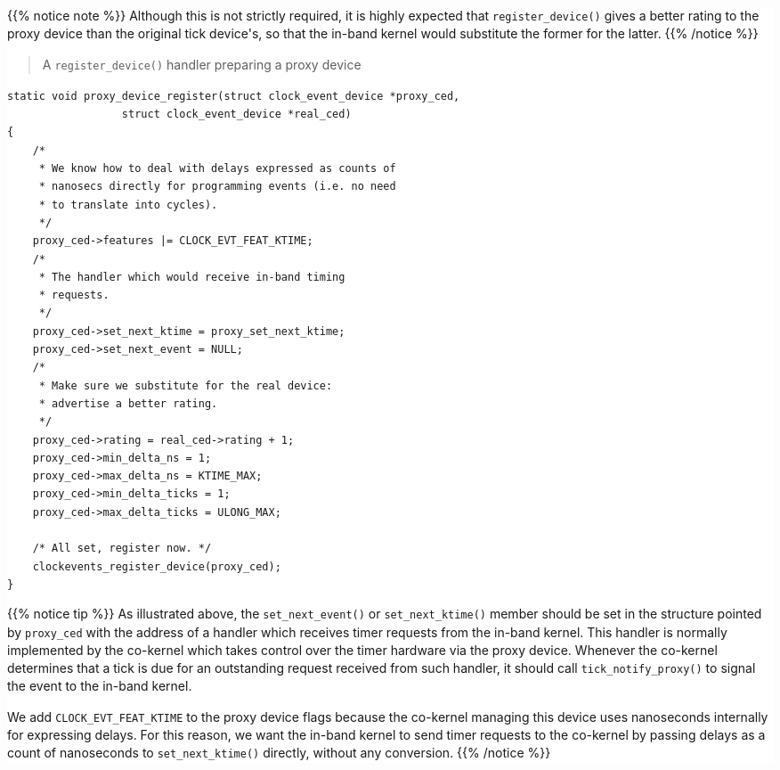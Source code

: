 {{% notice note %}}
Although this is not strictly required, it is highly expected that
`register_device()` gives a better rating to the proxy device than the
original tick device's, so that the in-band kernel would substitute the
former for the latter.
{{% /notice %}}

> A `register_device()` handler preparing a proxy device

```
static void proxy_device_register(struct clock_event_device *proxy_ced,
				  struct clock_event_device *real_ced)
{
	/*
	 * We know how to deal with delays expressed as counts of
	 * nanosecs directly for programming events (i.e. no need
	 * to translate into cycles).
	 */
	proxy_ced->features |= CLOCK_EVT_FEAT_KTIME;
	/*
	 * The handler which would receive in-band timing
	 * requests.
	 */
	proxy_ced->set_next_ktime = proxy_set_next_ktime;
	proxy_ced->set_next_event = NULL;
	/*
	 * Make sure we substitute for the real device:
	 * advertise a better rating.
	 */
	proxy_ced->rating = real_ced->rating + 1;
	proxy_ced->min_delta_ns = 1;
	proxy_ced->max_delta_ns = KTIME_MAX;
	proxy_ced->min_delta_ticks = 1;
	proxy_ced->max_delta_ticks = ULONG_MAX;

	/* All set, register now. */
	clockevents_register_device(proxy_ced);
}
```

{{% notice tip %}}
As illustrated above, the `set_next_event()` or `set_next_ktime()`
member should be set in the structure pointed by `proxy_ced` with the
address of a handler which receives timer requests from the in-band
kernel. This handler is normally implemented by the co-kernel which
takes control over the timer hardware via the proxy device. Whenever
the co-kernel determines that a tick is due for an outstanding request
received from such handler, it should call `tick_notify_proxy()` to
signal the event to the in-band kernel.

We add `CLOCK_EVT_FEAT_KTIME` to the proxy device flags because the
co-kernel managing this device uses nanoseconds internally for
expressing delays. For this reason, we want the in-band kernel to send
timer requests to the co-kernel by passing delays as a count of
nanoseconds to `set_next_ktime()` directly, without any conversion.
{{% /notice %}}
